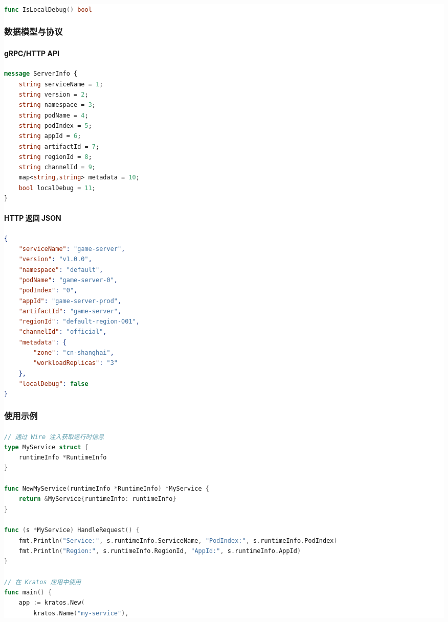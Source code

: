 ```go
func IsLocalDebug() bool
```

### 数据模型与协议

#### gRPC/HTTP API

```protobuf
message ServerInfo {
    string serviceName = 1;
    string version = 2;
    string namespace = 3;
    string podName = 4;
    string podIndex = 5;
    string appId = 6;
    string artifactId = 7;
    string regionId = 8;
    string channelId = 9;
    map<string,string> metadata = 10;
    bool localDebug = 11;
}
```

#### HTTP 返回 JSON

```json
{
    "serviceName": "game-server",
    "version": "v1.0.0",
    "namespace": "default",
    "podName": "game-server-0",
    "podIndex": "0",
    "appId": "game-server-prod",
    "artifactId": "game-server",
    "regionId": "default-region-001",
    "channelId": "official",
    "metadata": {
        "zone": "cn-shanghai",
        "workloadReplicas": "3"
    },
    "localDebug": false
}
```

### 使用示例

```go
// 通过 Wire 注入获取运行时信息
type MyService struct {
    runtimeInfo *RuntimeInfo
}

func NewMyService(runtimeInfo *RuntimeInfo) *MyService {
    return &MyService{runtimeInfo: runtimeInfo}
}

func (s *MyService) HandleRequest() {
    fmt.Println("Service:", s.runtimeInfo.ServiceName, "PodIndex:", s.runtimeInfo.PodIndex)
    fmt.Println("Region:", s.runtimeInfo.RegionId, "AppId:", s.runtimeInfo.AppId)
}

// 在 Kratos 应用中使用
func main() {
    app := kratos.New(
        kratos.Name("my-service"),
```